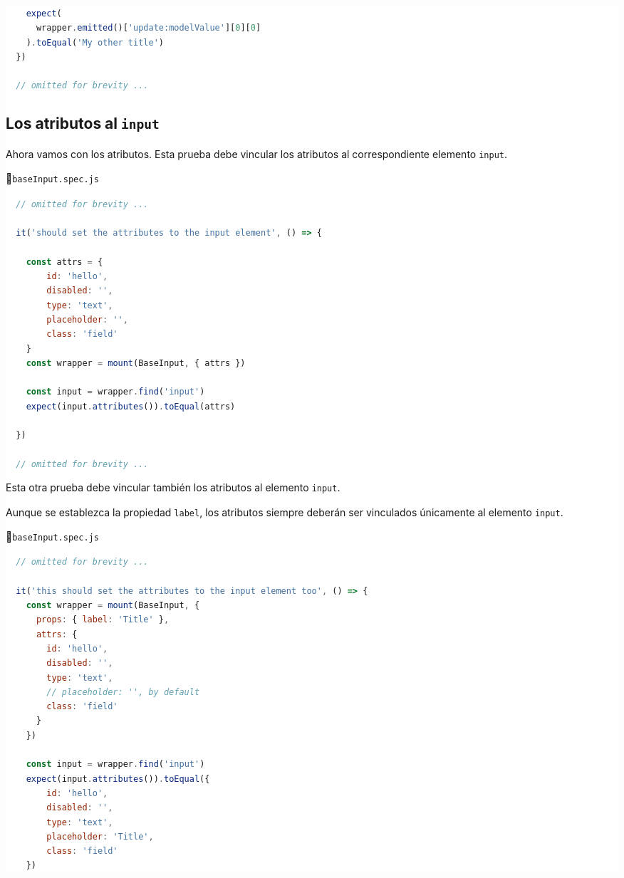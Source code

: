 ```js
    expect(
      wrapper.emitted()['update:modelValue'][0][0]
    ).toEqual('My other title')  
  })

  // omitted for brevity ...
```

## Los atributos al `input`

Ahora vamos con los atributos. Esta prueba debe vincular los atributos al correspondiente elemento `input`.

📃`baseInput.spec.js`
```js
  // omitted for brevity ...

  it('should set the attributes to the input element', () => {
  
    const attrs = {
        id: 'hello',
        disabled: '',
        type: 'text',
        placeholder: '',
        class: 'field'
    }
    const wrapper = mount(BaseInput, { attrs })   

    const input = wrapper.find('input')    
    expect(input.attributes()).toEqual(attrs)    

  })

  // omitted for brevity ...
```

Esta otra prueba debe vincular también los atributos al elemento `input`.

Aunque se establezca la propiedad `label`, los atributos siempre deberán ser vinculados únicamente al elemento `input`.

📃`baseInput.spec.js`
```js
  // omitted for brevity ...

  it('this should set the attributes to the input element too', () => {     
    const wrapper = mount(BaseInput, {
      props: { label: 'Title' },
      attrs: {
        id: 'hello',
        disabled: '',
        type: 'text',
        // placeholder: '', by default      
        class: 'field'
      }
    })   

    const input = wrapper.find('input')
    expect(input.attributes()).toEqual({
        id: 'hello',
        disabled: '',
        type: 'text',
        placeholder: 'Title',
        class: 'field'
    })
```